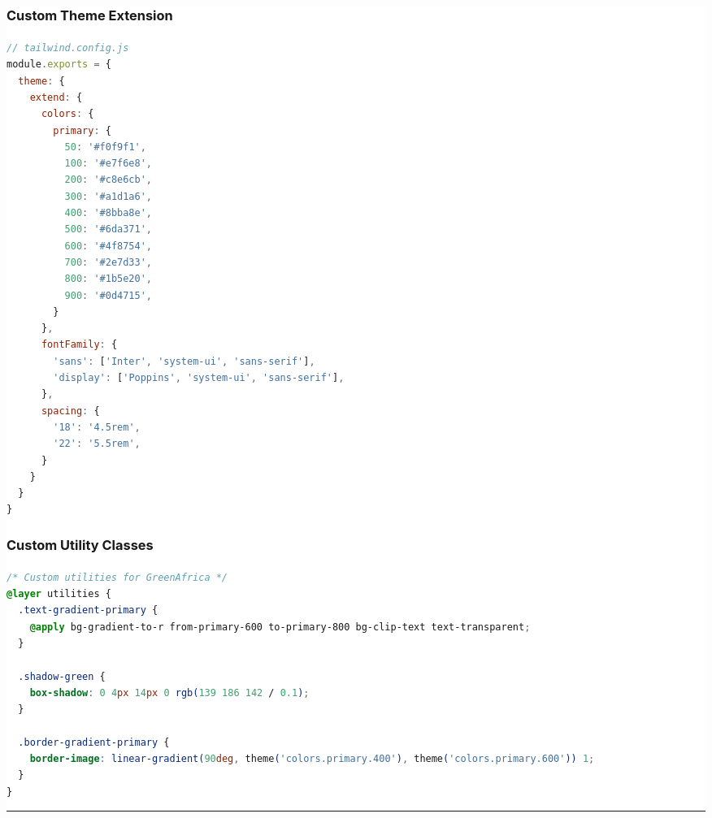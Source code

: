 ### Custom Theme Extension
```javascript
// tailwind.config.js
module.exports = {
  theme: {
    extend: {
      colors: {
        primary: {
          50: '#f0f9f1',
          100: '#e7f6e8',
          200: '#c8e6cb',
          300: '#a1d1a6',
          400: '#8bba8e',
          500: '#6da371',
          600: '#4f8754',
          700: '#2e7d33',
          800: '#1b5e20',
          900: '#0d4715',
        }
      },
      fontFamily: {
        'sans': ['Inter', 'system-ui', 'sans-serif'],
        'display': ['Poppins', 'system-ui', 'sans-serif'],
      },
      spacing: {
        '18': '4.5rem',
        '22': '5.5rem',
      }
    }
  }
}
```

### Custom Utility Classes
```css
/* Custom utilities for GreenAfrica */
@layer utilities {
  .text-gradient-primary {
    @apply bg-gradient-to-r from-primary-600 to-primary-800 bg-clip-text text-transparent;
  }
  
  .shadow-green {
    box-shadow: 0 4px 14px 0 rgb(139 186 142 / 0.1);
  }
  
  .border-gradient-primary {
    border-image: linear-gradient(90deg, theme('colors.primary.400'), theme('colors.primary.600')) 1;
  }
}
```

---